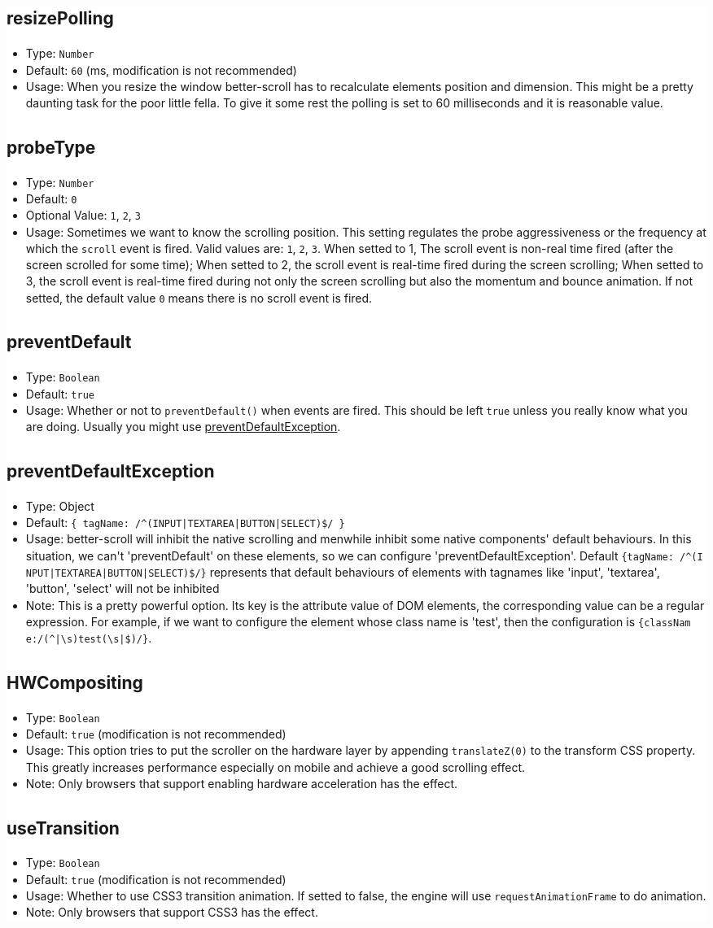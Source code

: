## resizePolling
   - Type: `Number`
   - Default: `60` (ms, modification is not recommended)
   - Usage: When you resize the window better-scroll has to recalculate elements position and dimension. This might be a pretty daunting task for the poor little fella. To give it some rest the polling is set to 60 milliseconds and it is reasonable value.

## probeType
   - Type: `Number`
   - Default: `0`
   - Optional Value: `1`, `2`, `3`
   - Usage: Sometimes we want to know the scrolling position. This setting regulates the probe aggressiveness or the frequency at which the `scroll` event is fired. Valid values are: `1`, `2`, `3`. When setted to 1, The scroll event is non-real time fired (after the screen scrolled for some time); When setted to 2,  the scroll event is real-time fired during the screen scrolling; When setted to 3, the scroll event is real-time fired during not only the screen scrolling but also the momentum and bounce animation. If not setted, the default value `0` means there is no scroll event is fired.

## preventDefault
   - Type: `Boolean`
   - Default: `true`
   - Usage: Whether or not to `preventDefault()` when events are fired. This should be left `true` unless you really know what you are doing. Usually you might use [preventDefaultException](/options.html#preventdefaultexception).

## preventDefaultException  
   - Type: Object
   - Default: `{ tagName: /^(INPUT|TEXTAREA|BUTTON|SELECT)$/ }`
   - Usage: better-scroll will inhibit the native scrolling and menwhile inhibit some native components' default behaviours. In this situation, we can't 'preventDefault' on these elements, so we can configure 'preventDefaultException'. Default `{tagName: /^(INPUT|TEXTAREA|BUTTON|SELECT)$/}` represents that default behaviours of elements with tagnames like 'input', 'textarea', 'button', 'select' will not be inhibited
   - Note: This is a pretty powerful option. Its key is the attribute value of DOM elements, the corresponding value can be a regular expression. For example, if we want to configure the element whose class name is 'test', then the configuration is `{className:/(^|\s)test(\s|$)/}`.

## HWCompositing
   - Type: `Boolean`
   - Default: `true` (modification is not recommended)
   - Usage: This option tries to put the scroller on the hardware layer by appending `translateZ(0)` to the transform CSS property. This greatly increases performance especially on mobile and achieve a good scrolling effect.
   - Note: Only browsers that support enabling hardware acceleration has the effect.

## useTransition
   - Type: `Boolean`
   - Default: `true` (modification is not recommended)
   - Usage: Whether to use CSS3 transition animation. If setted to false, the engine will use `requestAnimationFrame` to do animation. 
   - Note: Only browsers that support CSS3 has the effect.
